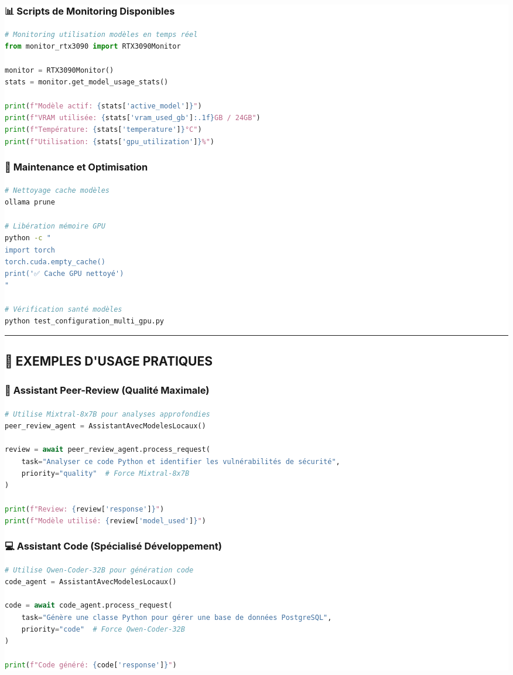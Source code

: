 ### 📊 **Scripts de Monitoring Disponibles**

```python
# Monitoring utilisation modèles en temps réel
from monitor_rtx3090 import RTX3090Monitor

monitor = RTX3090Monitor()
stats = monitor.get_model_usage_stats()

print(f"Modèle actif: {stats['active_model']}")
print(f"VRAM utilisée: {stats['vram_used_gb']:.1f}GB / 24GB")
print(f"Température: {stats['temperature']}°C")
print(f"Utilisation: {stats['gpu_utilization']}%")
```

### 🔧 **Maintenance et Optimisation**

```bash
# Nettoyage cache modèles
ollama prune

# Libération mémoire GPU
python -c "
import torch
torch.cuda.empty_cache()
print('✅ Cache GPU nettoyé')
"

# Vérification santé modèles
python test_configuration_multi_gpu.py
```

---

## 🎯 EXEMPLES D'USAGE PRATIQUES

### 🤖 **Assistant Peer-Review (Qualité Maximale)**
```python
# Utilise Mixtral-8x7B pour analyses approfondies
peer_review_agent = AssistantAvecModelesLocaux()

review = await peer_review_agent.process_request(
    task="Analyser ce code Python et identifier les vulnérabilités de sécurité",
    priority="quality"  # Force Mixtral-8x7B
)

print(f"Review: {review['response']}")
print(f"Modèle utilisé: {review['model_used']}")
```

### 💻 **Assistant Code (Spécialisé Développement)**
```python
# Utilise Qwen-Coder-32B pour génération code
code_agent = AssistantAvecModelesLocaux()

code = await code_agent.process_request(
    task="Génère une classe Python pour gérer une base de données PostgreSQL",
    priority="code"  # Force Qwen-Coder-32B
)

print(f"Code généré: {code['response']}")
```
